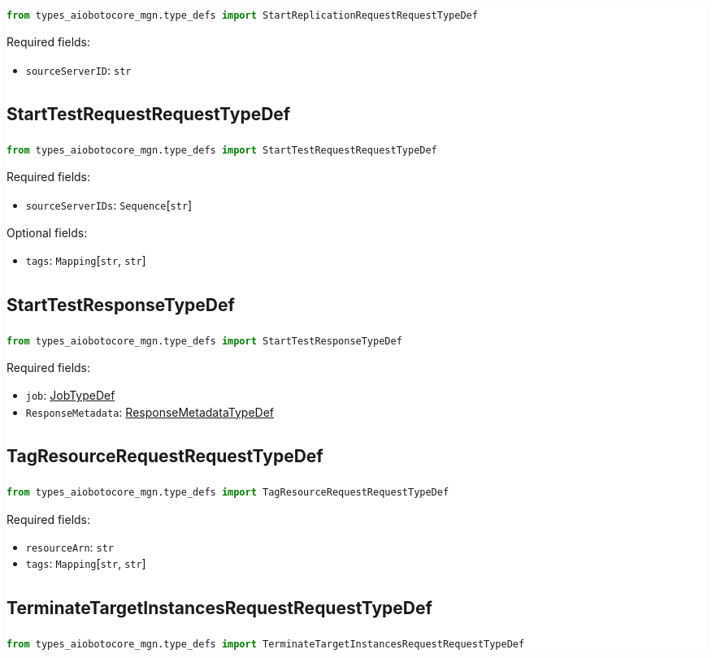 ```python
from types_aiobotocore_mgn.type_defs import StartReplicationRequestRequestTypeDef
```

Required fields:

- `sourceServerID`: `str`

<a id="starttestrequestrequesttypedef"></a>

## StartTestRequestRequestTypeDef

```python
from types_aiobotocore_mgn.type_defs import StartTestRequestRequestTypeDef
```

Required fields:

- `sourceServerIDs`: `Sequence`\[`str`\]

Optional fields:

- `tags`: `Mapping`\[`str`, `str`\]

<a id="starttestresponsetypedef"></a>

## StartTestResponseTypeDef

```python
from types_aiobotocore_mgn.type_defs import StartTestResponseTypeDef
```

Required fields:

- `job`: [JobTypeDef](./type_defs.md#jobtypedef)
- `ResponseMetadata`:
  [ResponseMetadataTypeDef](./type_defs.md#responsemetadatatypedef)

<a id="tagresourcerequestrequesttypedef"></a>

## TagResourceRequestRequestTypeDef

```python
from types_aiobotocore_mgn.type_defs import TagResourceRequestRequestTypeDef
```

Required fields:

- `resourceArn`: `str`
- `tags`: `Mapping`\[`str`, `str`\]

<a id="terminatetargetinstancesrequestrequesttypedef"></a>

## TerminateTargetInstancesRequestRequestTypeDef

```python
from types_aiobotocore_mgn.type_defs import TerminateTargetInstancesRequestRequestTypeDef
```
